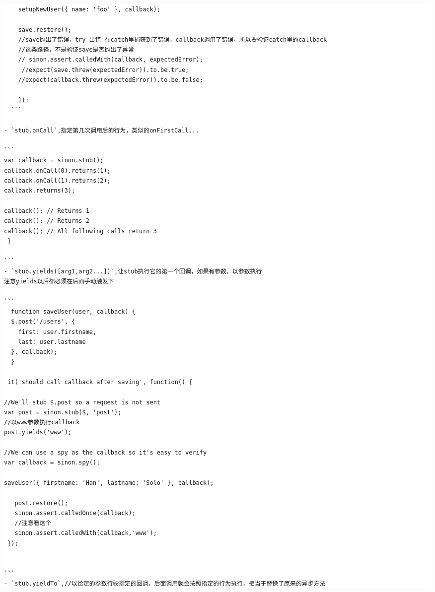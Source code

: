         setupNewUser({ name: 'foo' }, callback);

        save.restore();
        //save抛出了错误，try 出错 在catch里捕获到了错误，callback调用了错误，所以要验证catch里的callback
        //这条路径，不是验证save是否抛出了异常
        // sinon.assert.calledWith(callback, expectedError);
         //expect(save.threw(expectedError)).to.be.true;
        //expect(callback.threw(expectedError)).to.be.false;
        
        });
      ```

    - `stub.onCall`,指定第几次调用后的行为，类似的onFirstCall...

    ```
    var callback = sinon.stub();
    callback.onCall(0).returns(1);
    callback.onCall(1).returns(2);
    callback.returns(3);

    callback(); // Returns 1
    callback(); // Returns 2
    callback(); // All following calls return 3 
     }

    ```
    - `stub.yields([arg1,arg2...])`,让stub执行它的第一个回调，如果有参数，以参数执行
    注意yields以后都必须在后面手动触发下

    ```
      function saveUser(user, callback) {
      $.post('/users', {
        first: user.firstname,
        last: user.lastname
      }, callback);
      }

     it('should call callback after saving', function() {

    //We'll stub $.post so a request is not sent
    var post = sinon.stub($, 'post');
    //以www参数执行callback
    post.yields('www');

    //We can use a spy as the callback so it's easy to verify
    var callback = sinon.spy();

    saveUser({ firstname: 'Han', lastname: 'Solo' }, callback);

       post.restore();
       sinon.assert.calledOnce(callback);
       //注意看这个
       sinon.assert.calledWith(callback,'www');
     });
       
     
    ```
    - `stub.yieldTo`,//以给定的参数行驶指定的回调，后面调用就会按照指定的行为执行，相当于替换了原来的异步方法
   